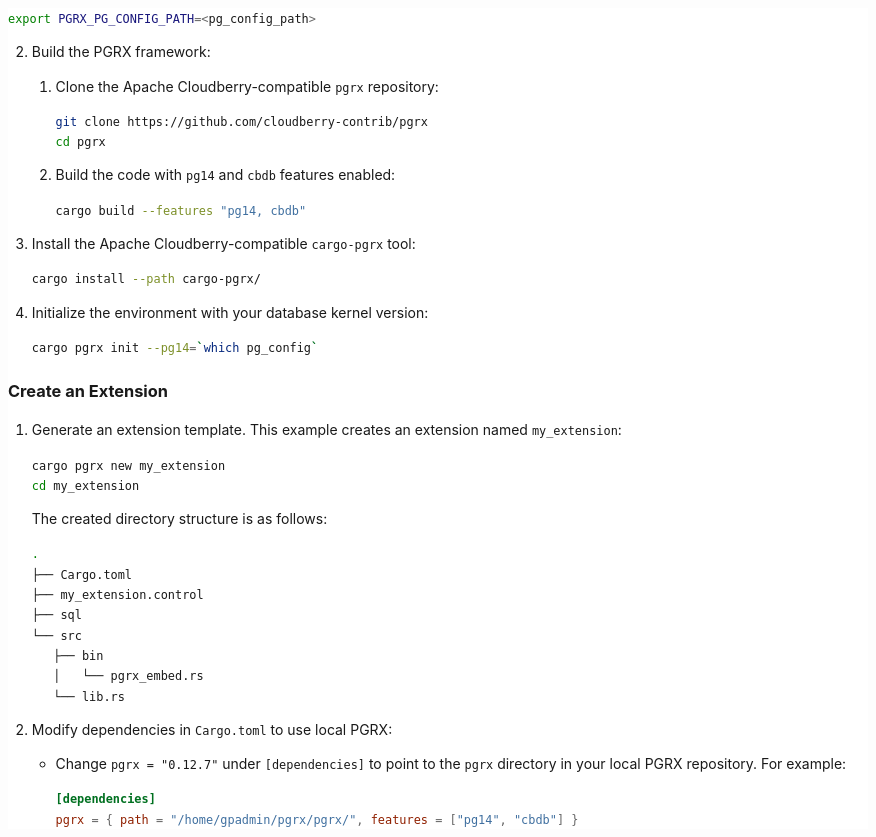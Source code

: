    ```bash
   export PGRX_PG_CONFIG_PATH=<pg_config_path>
   ```

2. Build the PGRX framework:

   1. Clone the Apache Cloudberry-compatible `pgrx` repository:

      ```bash
      git clone https://github.com/cloudberry-contrib/pgrx
      cd pgrx
      ```

   2. Build the code with `pg14` and `cbdb` features enabled:

      ```bash
      cargo build --features "pg14, cbdb"
      ```

3. Install the Apache Cloudberry-compatible `cargo-pgrx` tool:

   ```bash
   cargo install --path cargo-pgrx/
   ```

4. Initialize the environment with your database kernel version:

   ```bash
   cargo pgrx init --pg14=`which pg_config`
   ```

### Create an Extension

1. Generate an extension template. This example creates an extension named `my_extension`:

   ```bash
   cargo pgrx new my_extension
   cd my_extension
   ```

   The created directory structure is as follows:

   ```bash
   .
   ├── Cargo.toml
   ├── my_extension.control
   ├── sql
   └── src
      ├── bin
      │   └── pgrx_embed.rs
      └── lib.rs
   ```

2. Modify dependencies in `Cargo.toml` to use local PGRX:

   - Change `pgrx = "0.12.7"` under `[dependencies]` to point to the `pgrx` directory in your local PGRX repository. For example:

      ```toml
      [dependencies]
      pgrx = { path = "/home/gpadmin/pgrx/pgrx/", features = ["pg14", "cbdb"] }
      ```
